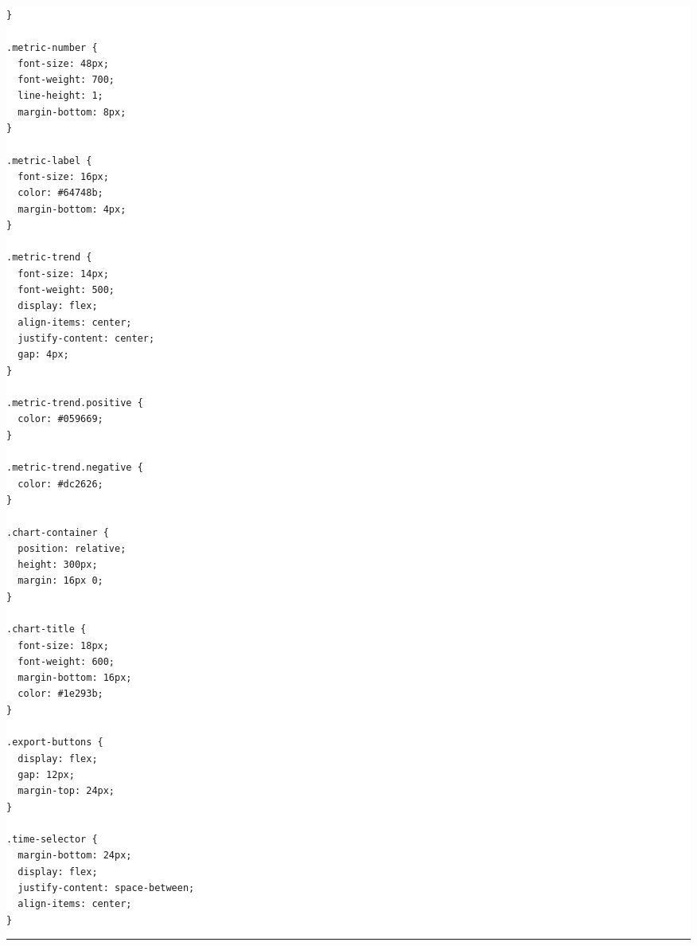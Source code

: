 ```
}

.metric-number {
  font-size: 48px;
  font-weight: 700;
  line-height: 1;
  margin-bottom: 8px;
}

.metric-label {
  font-size: 16px;
  color: #64748b;
  margin-bottom: 4px;
}

.metric-trend {
  font-size: 14px;
  font-weight: 500;
  display: flex;
  align-items: center;
  justify-content: center;
  gap: 4px;
}

.metric-trend.positive {
  color: #059669;
}

.metric-trend.negative {
  color: #dc2626;
}

.chart-container {
  position: relative;
  height: 300px;
  margin: 16px 0;
}

.chart-title {
  font-size: 18px;
  font-weight: 600;
  margin-bottom: 16px;
  color: #1e293b;
}

.export-buttons {
  display: flex;
  gap: 12px;
  margin-top: 24px;
}

.time-selector {
  margin-bottom: 24px;
  display: flex;
  justify-content: space-between;
  align-items: center;
}
```

---